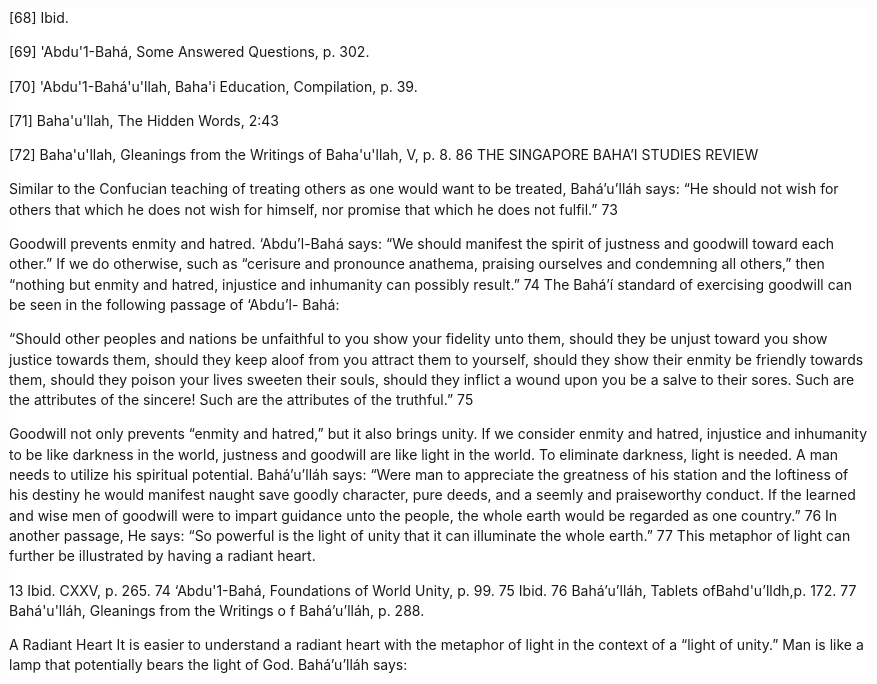 \[68\] Ibid.

\[69\] 'Abdu'1-Bahá, Some Answered Questions, p. 302.

\[70\] 'Abdu'1-Bahá'u'llah, Baha'i Education, Compilation, p. 39.

\[71\] Baha'u'llah, The Hidden Words, 2:43

\[72\] Baha'u'llah, Gleanings from the Writings of Baha'u'llah, V, p. 8.
86              THE SINGAPORE BAHA’I STUDIES REVIEW

Similar to the Confucian teaching of treating others as one would want to
be treated, Bahá’u’lláh says: “He should not wish for others that which
he does not wish for himself, nor promise that which he does not
fulfil.” 73

Goodwill prevents enmity and hatred. ‘Abdu’l-Bahá says: “We should
manifest the spirit of justness and goodwill toward each other.” If we do
otherwise, such as “cerisure and pronounce anathema, praising ourselves
and condemning all others,” then “nothing but enmity and hatred,
injustice and inhumanity can possibly result.” 74 The Bahá’í standard of
exercising goodwill can be seen in the following passage of ‘Abdu’l-
Bahá:

“Should other peoples and nations be unfaithful to you show your
fidelity unto them, should they be unjust toward you show justice
towards them, should they keep aloof from you attract them to yourself,
should they show their enmity be friendly towards them, should they
poison your lives sweeten their souls, should they inflict a wound upon
you be a salve to their sores. Such are the attributes of the sincere!
Such are the attributes of the truthful.” 75

Goodwill not only prevents “enmity and hatred,” but it also brings unity.
If we consider enmity and hatred, injustice and inhumanity to be like
darkness in the world, justness and goodwill are like light in the world.
To eliminate darkness, light is needed. A man needs to utilize his
spiritual potential. Bahá’u’lláh says: “Were man to appreciate the
greatness of his station and the loftiness of his destiny he would manifest
naught save goodly character, pure deeds, and a seemly and praiseworthy
conduct. If the learned and wise men of goodwill were to impart
guidance unto the people, the whole earth would be regarded as one
country.” 76 In another passage, He says: “So powerful is the light of
unity that it can illuminate the whole earth.” 77 This metaphor of light can
further be illustrated by having a radiant heart.

13 Ibid. CXXV, p. 265.
74 ‘Abdu'1-Bahá, Foundations of World Unity, p. 99.
75   Ibid.
76   Bahá’u’lláh,     Tablets                      ofBahd'u’lldh,p. 172.
77   Bahá'u'lláh, Gleanings from the Writings o f Bahá’u’lláh, p. 288.

A Radiant Heart
It is easier to understand a radiant heart with the metaphor of light in the
context of a “light of unity.” Man is like a lamp that potentially bears the
light of God. Bahá’u’lláh says:
